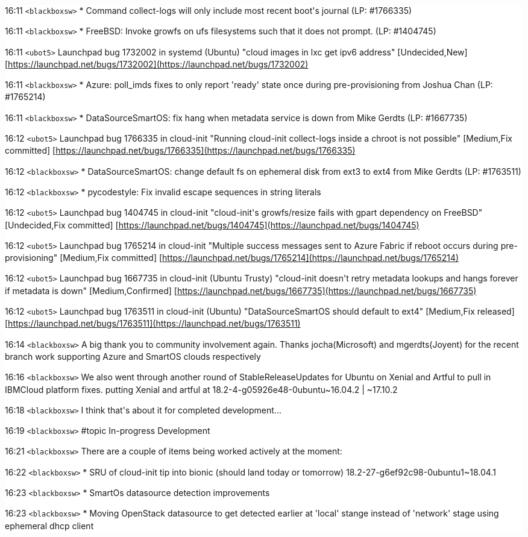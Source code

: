  16:11 `<blackboxsw>` * Command collect-logs will only include most recent boot's journal (LP: \#1766335)

 16:11 `<blackboxsw>` * FreeBSD: Invoke growfs on ufs filesystems such that it does not prompt. (LP: \#1404745)

 16:11 `<ubot5>` Launchpad bug 1732002 in systemd (Ubuntu) "cloud images in lxc get ipv6 address" [Undecided,New] [https://launchpad.net/bugs/1732002](https://launchpad.net/bugs/1732002)

 16:11 `<blackboxsw>` * Azure: poll_imds fixes to only report 'ready' state once during pre-provisioning from Joshua Chan (LP: \#1765214)

 16:11 `<blackboxsw>` * DataSourceSmartOS: fix hang when metadata service is down from Mike Gerdts (LP: \#1667735)

 16:12 `<ubot5>` Launchpad bug 1766335 in cloud-init "Running cloud-init collect-logs inside a chroot is not possible" [Medium,Fix committed] [https://launchpad.net/bugs/1766335](https://launchpad.net/bugs/1766335)

 16:12 `<blackboxsw>` * DataSourceSmartOS: change default fs on ephemeral disk from ext3 to ext4 from Mike Gerdts (LP: \#1763511)

 16:12 `<blackboxsw>` * pycodestyle: Fix invalid escape sequences in string literals

 16:12 `<ubot5>` Launchpad bug 1404745 in cloud-init "cloud-init's growfs/resize fails with gpart dependency on FreeBSD" [Undecided,Fix committed] [https://launchpad.net/bugs/1404745](https://launchpad.net/bugs/1404745)

 16:12 `<ubot5>` Launchpad bug 1765214 in cloud-init "Multiple success messages sent to Azure Fabric if reboot occurs during pre-provisioning" [Medium,Fix committed] [https://launchpad.net/bugs/1765214](https://launchpad.net/bugs/1765214)

 16:12 `<ubot5>` Launchpad bug 1667735 in cloud-init (Ubuntu Trusty) "cloud-init doesn't retry metadata lookups and hangs forever if metadata is down" [Medium,Confirmed] [https://launchpad.net/bugs/1667735](https://launchpad.net/bugs/1667735)

 16:12 `<ubot5>` Launchpad bug 1763511 in cloud-init (Ubuntu) "DataSourceSmartOS should default to ext4" [Medium,Fix released] [https://launchpad.net/bugs/1763511](https://launchpad.net/bugs/1763511)

 16:14 `<blackboxsw>` A big thank you to community involvement again. Thanks jocha(Microsoft) and mgerdts(Joyent) for the recent branch work supporting Azure and SmartOS clouds respectively

 16:16 `<blackboxsw>` We also went through another round of StableReleaseUpdates for Ubuntu on Xenial and Artful to pull in IBMCloud platform fixes. putting Xenial and artful at 18.2-4-g05926e48-0ubuntu~16.04.2 | ~17.10.2

 16:18 `<blackboxsw>` I think that's about it for completed development...

 16:19 `<blackboxsw>` \#topic In-progress Development

 16:21 `<blackboxsw>` There are a couple of items being worked actively at the moment:

 16:22 `<blackboxsw>` * SRU of cloud-init tip into bionic (should land today or tomorrow) 	18.2-27-g6ef92c98-0ubuntu1~18.04.1

 16:23 `<blackboxsw>` * SmartOs datasource detection improvements

 16:23 `<blackboxsw>` * Moving OpenStack datasource to get detected earlier at 'local' stange instead of 'network' stage using ephemeral dhcp client
